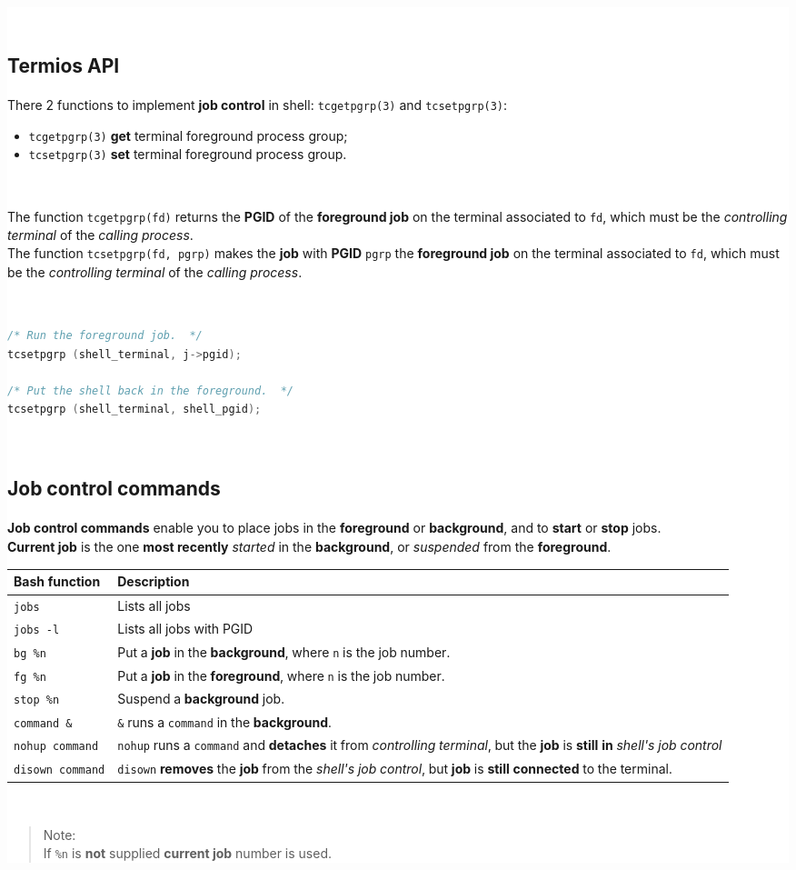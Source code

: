 <br>


## Termios API
There 2 functions to implement **job control** in shell: `tcgetpgrp(3)` and `tcsetpgrp(3)`:
- `tcgetpgrp(3)` **get** terminal foreground process group;
- `tcsetpgrp(3)` **set** terminal foreground process group.

<br>

The function `tcgetpgrp(fd)` returns the **PGID** of the **foreground job** on the terminal associated to `fd`, which must be the *controlling terminal* of the *calling process*.<br>
The function `tcsetpgrp(fd, pgrp)` makes the **job** with **PGID** `pgrp` the **foreground job** on the terminal associated to `fd`, which must be the *controlling terminal* of the *calling process*.

<br>

```C
/* Run the foreground job.  */
tcsetpgrp (shell_terminal, j->pgid);

/* Put the shell back in the foreground.  */
tcsetpgrp (shell_terminal, shell_pgid);
```

<br>

## Job control commands
**Job control commands** enable you to place jobs in the **foreground** or **background**, and to **start** or **stop** jobs.<br>
**Current job** is the one **most recently** *started* in the **background**, or *suspended* from the **foreground**.<br>

|Bash function|Description|
|:------------|:----------|
|`jobs`|Lists all jobs|
|`jobs -l`|Lists all jobs with PGID|
|`bg %n`|Put a **job** in the **background**, where `n` is the job number.|
|`fg %n`|Put a **job** in the **foreground**, where `n` is the job number.|
|`stop %n`|Suspend a **background** job.|
|`command &`|`&` runs a `command` in the **background**.|
|`nohup command`|`nohup` runs a `command` and **detaches** it from *controlling terminal*, but the **job** is **still in** *shell's job control*|
|`disown command`|`disown` **removes** the **job** from the *shell's job control*, but **job** is **still connected** to the terminal.|

<br>

> Note: <br>
> If `%n` is **not** supplied **current job** number is used.
